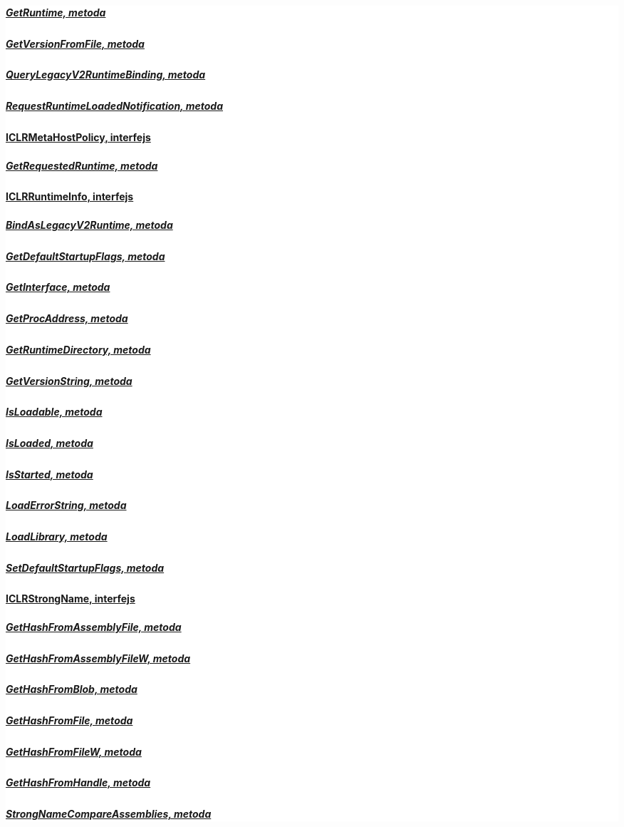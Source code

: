 ##### [GetRuntime, metoda](iclrmetahost-getruntime-method.md)
##### [GetVersionFromFile, metoda](iclrmetahost-getversionfromfile-method.md)
##### [QueryLegacyV2RuntimeBinding, metoda](iclrmetahost-querylegacyv2runtimebinding-method.md)
##### [RequestRuntimeLoadedNotification, metoda](iclrmetahost-requestruntimeloadednotification-method.md)
#### [ICLRMetaHostPolicy, interfejs](iclrmetahostpolicy-interface.md)
##### [GetRequestedRuntime, metoda](iclrmetahostpolicy-getrequestedruntime-method.md)
#### [ICLRRuntimeInfo, interfejs](iclrruntimeinfo-interface.md)
##### [BindAsLegacyV2Runtime, metoda](iclrruntimeinfo-bindaslegacyv2runtime-method.md)
##### [GetDefaultStartupFlags, metoda](iclrruntimeinfo-getdefaultstartupflags-method.md)
##### [GetInterface, metoda](iclrruntimeinfo-getinterface-method.md)
##### [GetProcAddress, metoda](iclrruntimeinfo-getprocaddress-method.md)
##### [GetRuntimeDirectory, metoda](iclrruntimeinfo-getruntimedirectory-method.md)
##### [GetVersionString, metoda](iclrruntimeinfo-getversionstring-method.md)
##### [IsLoadable, metoda](iclrruntimeinfo-isloadable-method.md)
##### [IsLoaded, metoda](iclrruntimeinfo-isloaded-method.md)
##### [IsStarted, metoda](iclrruntimeinfo-isstarted-method.md)
##### [LoadErrorString, metoda](iclrruntimeinfo-loaderrorstring-method.md)
##### [LoadLibrary, metoda](iclrruntimeinfo-loadlibrary-method.md)
##### [SetDefaultStartupFlags, metoda](iclrruntimeinfo-setdefaultstartupflags-method.md)
#### [ICLRStrongName, interfejs](iclrstrongname-interface.md)
##### [GetHashFromAssemblyFile, metoda](iclrstrongname-gethashfromassemblyfile-method.md)
##### [GetHashFromAssemblyFileW, metoda](iclrstrongname-gethashfromassemblyfilew-method.md)
##### [GetHashFromBlob, metoda](iclrstrongname-gethashfromblob-method.md)
##### [GetHashFromFile, metoda](iclrstrongname-gethashfromfile-method.md)
##### [GetHashFromFileW, metoda](iclrstrongname-gethashfromfilew-method.md)
##### [GetHashFromHandle, metoda](iclrstrongname-gethashfromhandle-method.md)
##### [StrongNameCompareAssemblies, metoda](iclrstrongname-strongnamecompareassemblies-method.md)